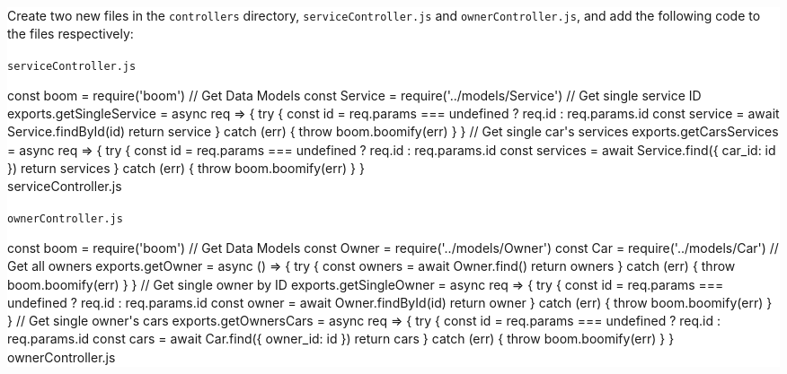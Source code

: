 <p>Create two new files in the <code>controllers</code> directory, <code>serviceController.js</code> and <code>ownerController.js</code>, and add the following code to the files respectively:</p>
<p><code>serviceController.js</code></p>
const boom = require('boom')
// Get Data Models
const Service = require('../models/Service')
// Get single service ID
exports.getSingleService = async req =&gt; {
try {
const id = req.params === undefined ? req.id : req.params.id
const service = await Service.findById(id)
return service
} catch (err) {
throw boom.boomify(err)
}
}
// Get single car's services
exports.getCarsServices = async req =&gt; {
try {
const id = req.params === undefined ? req.id : req.params.id
const services = await Service.find({ car_id: id })
return services
} catch (err) {
throw boom.boomify(err)
}
}</code></pre>
<figcaption>serviceController.js</figcaption>
</figure>
<p><code>ownerController.js</code></p>
const boom = require('boom')
// Get Data Models
const Owner = require('../models/Owner')
const Car = require('../models/Car')
// Get all owners
exports.getOwner = async () =&gt; {
try {
const owners = await Owner.find()
return owners
} catch (err) {
throw boom.boomify(err)
}
}
// Get single owner by ID
exports.getSingleOwner = async req =&gt; {
try {
const id = req.params === undefined ? req.id : req.params.id
const owner = await Owner.findById(id)
return owner
} catch (err) {
throw boom.boomify(err)
}
}
// Get single owner's cars
exports.getOwnersCars = async req =&gt; {
try {
const id = req.params === undefined ? req.id : req.params.id
const cars = await Car.find({ owner_id: id })
return cars
} catch (err) {
throw boom.boomify(err)
}
}</code></pre>
<figcaption>ownerController.js</figcaption>
</figure>